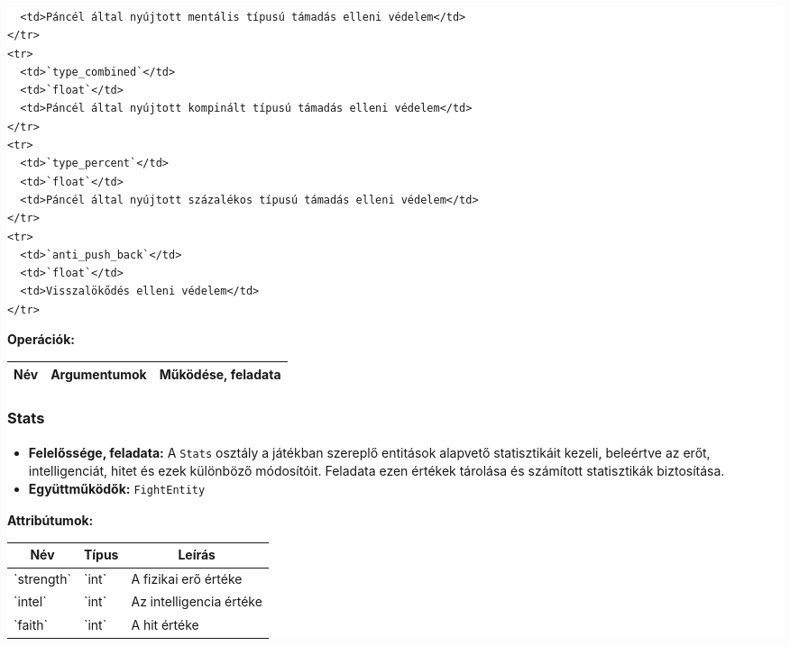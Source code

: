       <td>Páncél által nyújtott mentális típusú támadás elleni védelem</td>
    </tr>
    <tr>
      <td>`type_combined`</td>
      <td>`float`</td>
      <td>Páncél által nyújtott kompinált típusú támadás elleni védelem</td>
    </tr>
    <tr>
      <td>`type_percent`</td>
      <td>`float`</td>
      <td>Páncél által nyújtott százalékos típusú támadás elleni védelem</td>
    </tr>
    <tr>
      <td>`anti_push_back`</td>
      <td>`float`</td>
      <td>Visszalökődés elleni védelem</td>
    </tr>
  </tbody>
</table>

**Operációk:**

<table>
  <thead>
    <tr>
      <th>Név</th>
      <th>Argumentumok</th>
      <th>Működése, feladata</th>
    </tr>
  </thead>
  <tbody>
  </tbody>
</table>

### Stats

- **Felelőssége, feladata:** A `Stats` osztály a játékban szereplő entitások alapvető statisztikáit kezeli, beleértve az erőt, intelligenciát, hitet és ezek különböző módosítóit. Feladata ezen értékek tárolása és számított statisztikák biztosítása.
- **Együttműködők:** `FightEntity`

**Attribútumok:**

<table>
  <thead>
    <tr>
      <th>Név</th>
      <th>Típus</th>
      <th>Leírás</th>
    </tr>
  </thead>
  <tbody>
    <tr>
      <td>`strength`</td>
      <td>`int`</td>
      <td>A fizikai erő értéke</td>
    </tr>
    <tr>
      <td>`intel`</td>
      <td>`int`</td>
      <td>Az intelligencia értéke</td>
    </tr>
    <tr>
      <td>`faith`</td>
      <td>`int`</td>
      <td>A hit értéke</td>